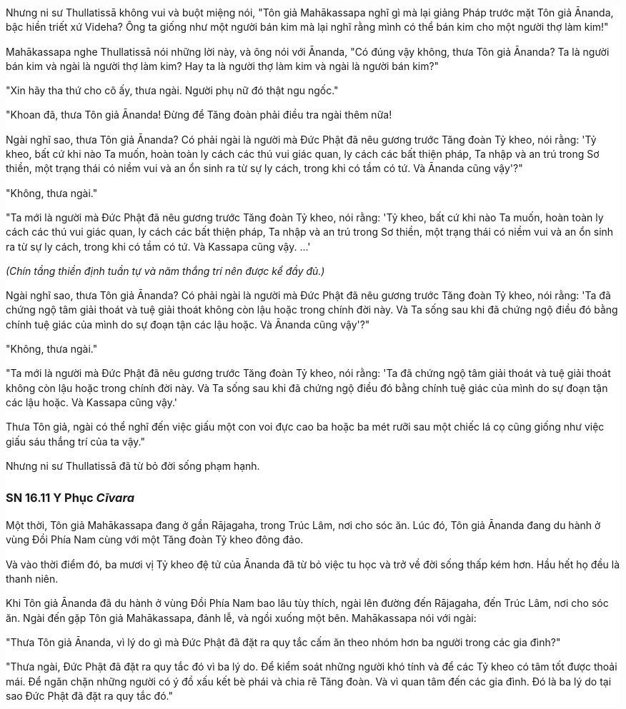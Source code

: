 Nhưng ni sư Thullatissā không vui và buột miệng nói, "Tôn giả Mahākassapa nghĩ gì mà lại giảng Pháp trước mặt Tôn giả Ānanda, bậc hiền triết xứ Videha? Ông ta giống như một người bán kim mà lại nghĩ rằng mình có thể bán kim cho một người thợ làm kim!"

Mahākassapa nghe Thullatissā nói những lời này, và ông nói với Ānanda, "Có đúng vậy không, thưa Tôn giả Ānanda? Ta là người bán kim và ngài là người thợ làm kim? Hay ta là người thợ làm kim và ngài là người bán kim?"

"Xin hãy tha thứ cho cô ấy, thưa ngài. Người phụ nữ đó thật ngu ngốc."

"Khoan đã, thưa Tôn giả Ānanda! Đừng để Tăng đoàn phải điều tra ngài thêm nữa!

Ngài nghĩ sao, thưa Tôn giả Ānanda? Có phải ngài là người mà Đức Phật đã nêu gương trước Tăng đoàn Tỷ kheo, nói rằng: 'Tỷ kheo, bất cứ khi nào Ta muốn, hoàn toàn ly cách các thú vui giác quan, ly cách các bất thiện pháp, Ta nhập và an trú trong Sơ thiền, một trạng thái có niềm vui và an ổn sinh ra từ sự ly cách, trong khi có tầm có tứ. Và Ānanda cũng vậy'?"

"Không, thưa ngài."

"Ta mới là người mà Đức Phật đã nêu gương trước Tăng đoàn Tỷ kheo, nói rằng: 'Tỷ kheo, bất cứ khi nào Ta muốn, hoàn toàn ly cách các thú vui giác quan, ly cách các bất thiện pháp, Ta nhập và an trú trong Sơ thiền, một trạng thái có niềm vui và an ổn sinh ra từ sự ly cách, trong khi có tầm có tứ. Và Kassapa cũng vậy. ...'

*(Chín tầng thiền định tuần tự và năm thắng trí nên được kể đầy đủ.)*

Ngài nghĩ sao, thưa Tôn giả Ānanda? Có phải ngài là người mà Đức Phật đã nêu gương trước Tăng đoàn Tỷ kheo, nói rằng: 'Ta đã chứng ngộ tâm giải thoát và tuệ giải thoát không còn lậu hoặc trong chính đời này. Và Ta sống sau khi đã chứng ngộ điều đó bằng chính tuệ giác của mình do sự đoạn tận các lậu hoặc. Và Ānanda cũng vậy'?"

"Không, thưa ngài."

"Ta mới là người mà Đức Phật đã nêu gương trước Tăng đoàn Tỷ kheo, nói rằng: 'Ta đã chứng ngộ tâm giải thoát và tuệ giải thoát không còn lậu hoặc trong chính đời này. Và Ta sống sau khi đã chứng ngộ điều đó bằng chính tuệ giác của mình do sự đoạn tận các lậu hoặc. Và Kassapa cũng vậy.'

Thưa Tôn giả, ngài có thể nghĩ đến việc giấu một con voi đực cao ba hoặc ba mét rưỡi sau một chiếc lá cọ cũng giống như việc giấu sáu thắng trí của ta vậy."

Nhưng ni sư Thullatissā đã từ bỏ đời sống phạm hạnh.


### SN 16.11 Y Phục *Cīvara*

Một thời, Tôn giả Mahākassapa đang ở gần Rājagaha, trong Trúc Lâm, nơi cho sóc ăn. Lúc đó, Tôn giả Ānanda đang du hành ở vùng Đồi Phía Nam cùng với một Tăng đoàn Tỷ kheo đông đảo.

Và vào thời điểm đó, ba mươi vị Tỷ kheo đệ tử của Ānanda đã từ bỏ việc tu học và trở về đời sống thấp kém hơn. Hầu hết họ đều là thanh niên.

Khi Tôn giả Ānanda đã du hành ở vùng Đồi Phía Nam bao lâu tùy thích, ngài lên đường đến Rājagaha, đến Trúc Lâm, nơi cho sóc ăn. Ngài đến gặp Tôn giả Mahākassapa, đảnh lễ, và ngồi xuống một bên. Mahākassapa nói với ngài:

"Thưa Tôn giả Ānanda, vì lý do gì mà Đức Phật đã đặt ra quy tắc cấm ăn theo nhóm hơn ba người trong các gia đình?"

"Thưa ngài, Đức Phật đã đặt ra quy tắc đó vì ba lý do. Để kiểm soát những người khó tính và để các Tỷ kheo có tâm tốt được thoải mái. Để ngăn chặn những người có ý đồ xấu kết bè phái và chia rẽ Tăng đoàn. Và vì quan tâm đến các gia đình. Đó là ba lý do tại sao Đức Phật đã đặt ra quy tắc đó."
